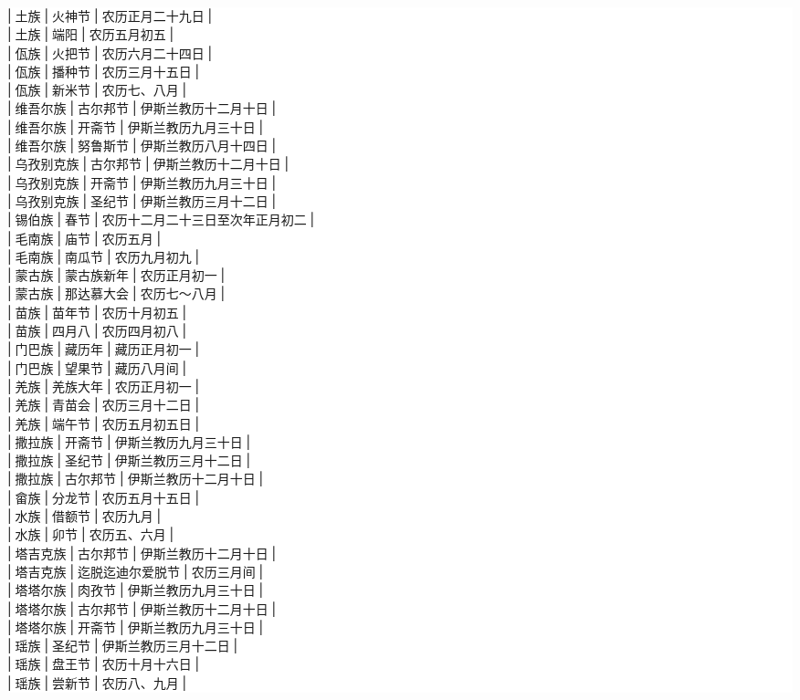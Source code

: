 | 土族       | 火神节           | 农历正月二十九日                 |  
| 土族       | 端阳             | 农历五月初五                     |  
| 佤族       | 火把节           | 农历六月二十四日                 |  
| 佤族       | 播种节           | 农历三月十五日                   |  
| 佤族       | 新米节           | 农历七、八月                     |  
| 维吾尔族   | 古尔邦节         | 伊斯兰教历十二月十日             |  
| 维吾尔族   | 开斋节           | 伊斯兰教历九月三十日             |  
| 维吾尔族   | 努鲁斯节         | 伊斯兰教历八月十四日             |  
| 乌孜别克族 | 古尔邦节         | 伊斯兰教历十二月十日             |  
| 乌孜别克族 | 开斋节           | 伊斯兰教历九月三十日             |  
| 乌孜别克族 | 圣纪节           | 伊斯兰教历三月十二日             |  
| 锡伯族     | 春节             | 农历十二月二十三日至次年正月初二 |  
| 毛南族     | 庙节             | 农历五月                         |  
| 毛南族     | 南瓜节           | 农历九月初九                     |  
| 蒙古族     | 蒙古族新年       | 农历正月初一                     |  
| 蒙古族     | 那达慕大会       | 农历七～八月                     |  
| 苗族       | 苗年节           | 农历十月初五                     |  
| 苗族       | 四月八           | 农历四月初八                     |  
| 门巴族     | 藏历年           | 藏历正月初一                     |  
| 门巴族     | 望果节           | 藏历八月间                       |  
| 羌族       | 羌族大年         | 农历正月初一                     |  
| 羌族       | 青苗会           | 农历三月十二日                   |  
| 羌族       | 端午节           | 农历五月初五日                   |  
| 撒拉族     | 开斋节           | 伊斯兰教历九月三十日             |  
| 撒拉族     | 圣纪节           | 伊斯兰教历三月十二日             |  
| 撒拉族     | 古尔邦节         | 伊斯兰教历十二月十日             |  
| 畲族       | 分龙节           | 农历五月十五日                   |  
| 水族       | 借额节           | 农历九月                         |  
| 水族       | 卯节             | 农历五、六月                     |  
| 塔吉克族   | 古尔邦节         | 伊斯兰教历十二月十日             |  
| 塔吉克族   | 迄脱迄迪尔爱脱节 | 农历三月间                       |  
| 塔塔尔族   | 肉孜节           | 伊斯兰教历九月三十日             |  
| 塔塔尔族   | 古尔邦节         | 伊斯兰教历十二月十日             |  
| 塔塔尔族   | 开斋节           | 伊斯兰教历九月三十日             |  
| 瑶族       | 圣纪节           | 伊斯兰教历三月十二日             |  
| 瑶族       | 盘王节           | 农历十月十六日                   |  
| 瑶族       | 尝新节           | 农历八、九月                     |  